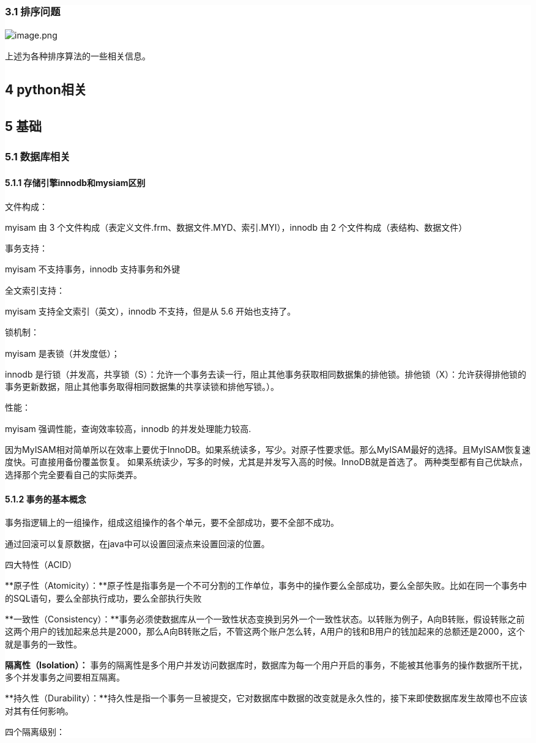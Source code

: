 ### 3.1 排序问题

![image.png](https://upload-images.jianshu.io/upload_images/7810235-3c3dfe33ac7ad454.png?imageMogr2/auto-orient/strip%7CimageView2/2/w/1240)

上述为各种排序算法的一些相关信息。

## 4 python相关

## 5 基础

### 5.1 数据库相关

#### 5.1.1 存储引擎innodb和mysiam区别

文件构成：

myisam 由 3 个文件构成（表定义文件.frm、数据文件.MYD、索引.MYI），innodb 由 2 个文件构成（表结构、数据文件）

事务支持：

myisam 不支持事务，innodb 支持事务和外键

全文索引支持：

myisam 支持全文索引（英文），innodb 不支持，但是从 5.6 开始也支持了。

锁机制：

myisam 是表锁（并发度低）；

innodb 是行锁（并发高，共享锁（S）：允许一个事务去读一行，阻止其他事务获取相同数据集的排他锁。排他锁（X）：允许获得排他锁的事务更新数据，阻止其他事务取得相同数据集的共享读锁和排他写锁。）。

性能：

myisam 强调性能，查询效率较高，innodb 的并发处理能力较高.

因为MyISAM相对简单所以在效率上要优于InnoDB。如果系统读多，写少。对原子性要求低。那么MyISAM最好的选择。且MyISAM恢复速度快。可直接用备份覆盖恢复。
如果系统读少，写多的时候，尤其是并发写入高的时候。InnoDB就是首选了。
两种类型都有自己优缺点，选择那个完全要看自己的实际类弄。

#### 5.1.2 事务的基本概念

事务指逻辑上的一组操作，组成这组操作的各个单元，要不全部成功，要不全部不成功。

通过回滚可以复原数据，在java中可以设置回滚点来设置回滚的位置。

四大特性（ACID）

**原子性（Atomicity）：**原子性是指事务是一个不可分割的工作单位，事务中的操作要么全部成功，要么全部失败。比如在同一个事务中的SQL语句，要么全部执行成功，要么全部执行失败

**一致性（Consistency）：**事务必须使数据库从一个一致性状态变换到另外一个一致性状态。以转账为例子，A向B转账，假设转账之前这两个用户的钱加起来总共是2000，那么A向B转账之后，不管这两个账户怎么转，A用户的钱和B用户的钱加起来的总额还是2000，这个就是事务的一致性。

**隔离性（Isolation）：** 事务的隔离性是多个用户并发访问数据库时，数据库为每一个用户开启的事务，不能被其他事务的操作数据所干扰，多个并发事务之间要相互隔离。

**持久性（Durability）：**持久性是指一个事务一旦被提交，它对数据库中数据的改变就是永久性的，接下来即使数据库发生故障也不应该对其有任何影响。

四个隔离级别：
